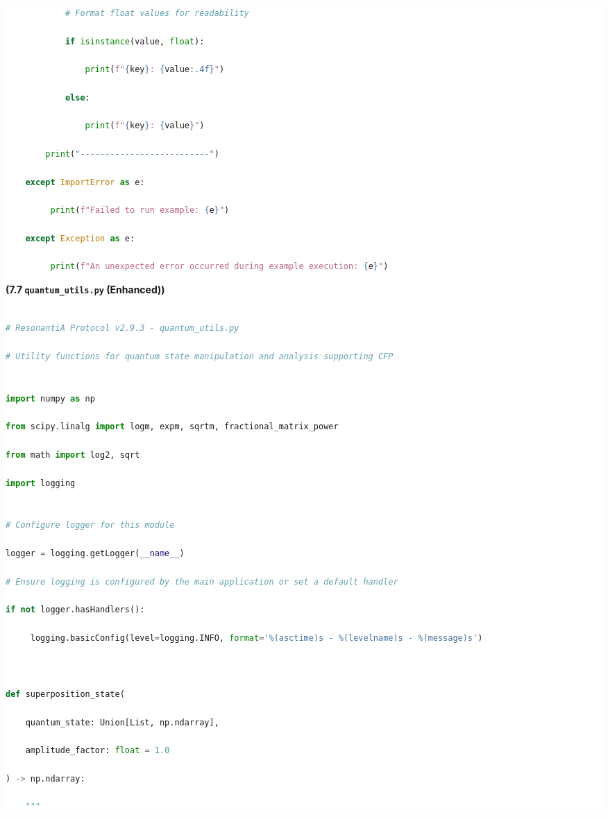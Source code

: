 ```python
            # Format float values for readability

            if isinstance(value, float):

                print(f"{key}: {value:.4f}")

            else:

                print(f"{key}: {value}")

        print("--------------------------")

    except ImportError as e:

         print(f"Failed to run example: {e}")

    except Exception as e:

         print(f"An unexpected error occurred during example execution: {e}")


```


**(7.7 `quantum_utils.py` (Enhanced))**

```python

# ResonantiA Protocol v2.9.3 - quantum_utils.py

# Utility functions for quantum state manipulation and analysis supporting CFP


import numpy as np

from scipy.linalg import logm, expm, sqrtm, fractional_matrix_power

from math import log2, sqrt

import logging


# Configure logger for this module

logger = logging.getLogger(__name__)

# Ensure logging is configured by the main application or set a default handler

if not logger.hasHandlers():

     logging.basicConfig(level=logging.INFO, format='%(asctime)s - %(levelname)s - %(message)s')



def superposition_state(

    quantum_state: Union[List, np.ndarray],

    amplitude_factor: float = 1.0

) -> np.ndarray:

    """

```
